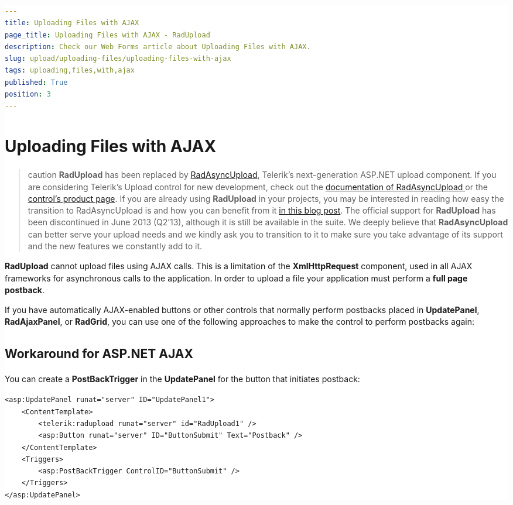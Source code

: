 ```yaml
---
title: Uploading Files with AJAX
page_title: Uploading Files with AJAX - RadUpload
description: Check our Web Forms article about Uploading Files with AJAX.
slug: upload/uploading-files/uploading-files-with-ajax
tags: uploading,files,with,ajax
published: True
position: 3
---
```


# Uploading Files with AJAX



>caution  **RadUpload** has been replaced by [RadAsyncUpload](https://demos.telerik.com/aspnet-ajax/asyncupload/examples/overview/defaultcs.aspx), Telerik’s next-generation ASP.NET upload component. If you are considering Telerik’s Upload control for new development, check out the [documentation of RadAsyncUpload ](https://www.telerik.com/help/aspnet-ajax/asyncupload-overview.html) or the [control’s product page](https://www.telerik.com/products/aspnet-ajax/asyncupload.aspx). If you are already using **RadUpload** in your projects, you may be interested in reading how easy the transition to RadAsyncUpload is and how you can benefit from it [in this blog post](https://blogs.telerik.com/blogs/12-12-05/the-case-of-telerik-s-new-old-asp.net-ajax-upload-control-radasyncupload). The official support for **RadUpload** has been discontinued in June 2013 (Q2’13), although it is still be available in the suite. We deeply believe that **RadAsyncUpload** can better serve your upload needs and we kindly ask you to transition to it to make sure you take advantage of its support and the new features we constantly add to it.
>


**RadUpload** cannot upload files using AJAX calls. This is a limitation of the **XmlHttpRequest** component, used in all AJAX frameworks for asynchronous calls to the application. In order to upload a file your application must perform a **full page postback**.

If you have automatically AJAX-enabled buttons or other controls that normally perform postbacks placed in **UpdatePanel**, **RadAjaxPanel**, or **RadGrid**, you can use one of the following approaches to make the control to perform postbacks again:

## Workaround for ASP.NET AJAX

You can create a **PostBackTrigger** in the **UpdatePanel** for the button that initiates postback:

````ASPNET
<asp:UpdatePanel runat="server" ID="UpdatePanel1">
    <ContentTemplate>
        <telerik:radupload runat="server" id="RadUpload1" />
        <asp:Button runat="server" ID="ButtonSubmit" Text="Postback" />
    </ContentTemplate>
    <Triggers>
        <asp:PostBackTrigger ControlID="ButtonSubmit" />
    </Triggers>
</asp:UpdatePanel>
````
